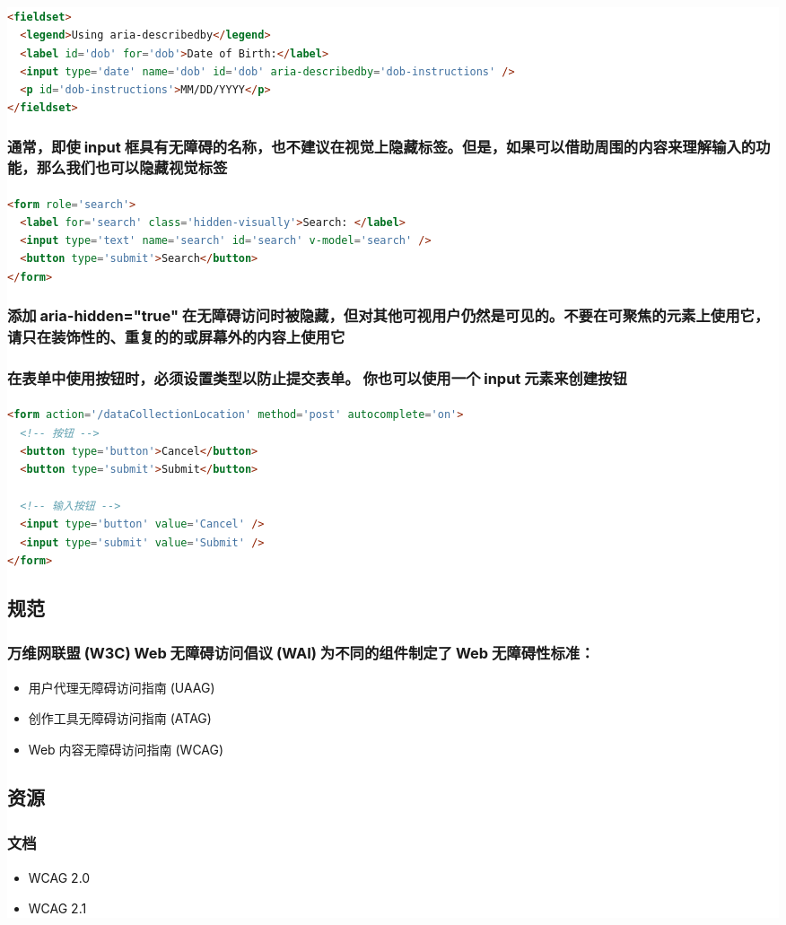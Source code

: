 ```html
<fieldset>
  <legend>Using aria-describedby</legend>
  <label id='dob' for='dob'>Date of Birth:</label>
  <input type='date' name='dob' id='dob' aria-describedby='dob-instructions' />
  <p id='dob-instructions'>MM/DD/YYYY</p>
</fieldset>
```
### 通常，即使 input 框具有无障碍的名称，也不建议在视觉上隐藏标签。但是，如果可以借助周围的内容来理解输入的功能，那么我们也可以隐藏视觉标签

```html
<form role='search'>
  <label for='search' class='hidden-visually'>Search: </label>
  <input type='text' name='search' id='search' v-model='search' />
  <button type='submit'>Search</button>
</form>
```
### 添加 aria-hidden="true" 在无障碍访问时被隐藏，但对其他可视用户仍然是可见的。不要在可聚焦的元素上使用它，请只在装饰性的、重复的的或屏幕外的内容上使用它

### 在表单中使用按钮时，必须设置类型以防止提交表单。 你也可以使用一个 input 元素来创建按钮

```html
<form action='/dataCollectionLocation' method='post' autocomplete='on'>
  <!-- 按钮 -->
  <button type='button'>Cancel</button>
  <button type='submit'>Submit</button>

  <!-- 输入按钮 -->
  <input type='button' value='Cancel' />
  <input type='submit' value='Submit' />
</form>

```
## 规范

### 万维网联盟 (W3C) Web 无障碍访问倡议 (WAI) 为不同的组件制定了 Web 无障碍性标准：

- 用户代理无障碍访问指南 (UAAG)

- 创作工具无障碍访问指南 (ATAG)

- Web 内容无障碍访问指南 (WCAG)

## 资源

### 文档

- WCAG 2.0

- WCAG 2.1
